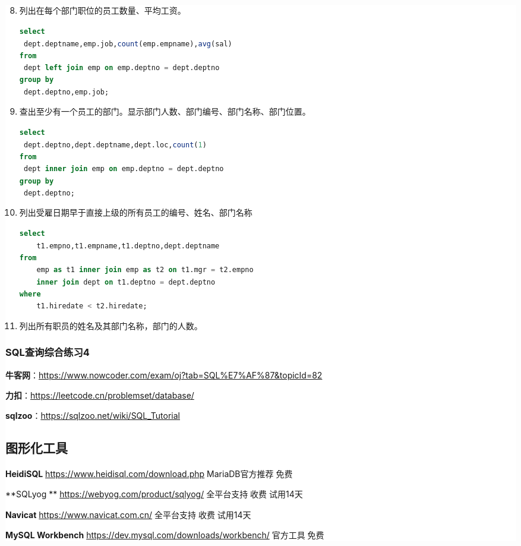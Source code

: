 8. 列出在每个部门职位的员工数量、平均工资。

   ```sql
   select
   	dept.deptname,emp.job,count(emp.empname),avg(sal)
   from
   	dept left join emp on emp.deptno = dept.deptno
   group by 
   	dept.deptno,emp.job;
   ```

9. 查出至少有一个员工的部门。显示部门人数、部门编号、部门名称、部门位置。

   ```sql
   select 
   	dept.deptno,dept.deptname,dept.loc,count(1)
   from
   	dept inner join emp on emp.deptno = dept.deptno
   group by
   	dept.deptno;
   ```

10. 列出受雇日期早于直接上级的所有员工的编号、姓名、部门名称

    ```sql
    select
    	t1.empno,t1.empname,t1.deptno,dept.deptname
    from
    	emp as t1 inner join emp as t2 on t1.mgr = t2.empno
    	inner join dept on t1.deptno = dept.deptno
    where
    	t1.hiredate < t2.hiredate;
    ```

11. 列出所有职员的姓名及其部门名称，部门的人数。

    ```sql
    
    ```

    

### SQL查询综合练习4

**牛客网**：https://www.nowcoder.com/exam/oj?tab=SQL%E7%AF%87&topicId=82

**力扣**：https://leetcode.cn/problemset/database/

**sqlzoo**：https://sqlzoo.net/wiki/SQL_Tutorial

## 图形化工具

**HeidiSQL**  https://www.heidisql.com/download.php MariaDB官方推荐 免费

**SQLyog ** https://webyog.com/product/sqlyog/ 全平台支持 收费 试用14天

**Navicat**  https://www.navicat.com.cn/  全平台支持 收费 试用14天

**MySQL Workbench** https://dev.mysql.com/downloads/workbench/ 官方工具 免费

